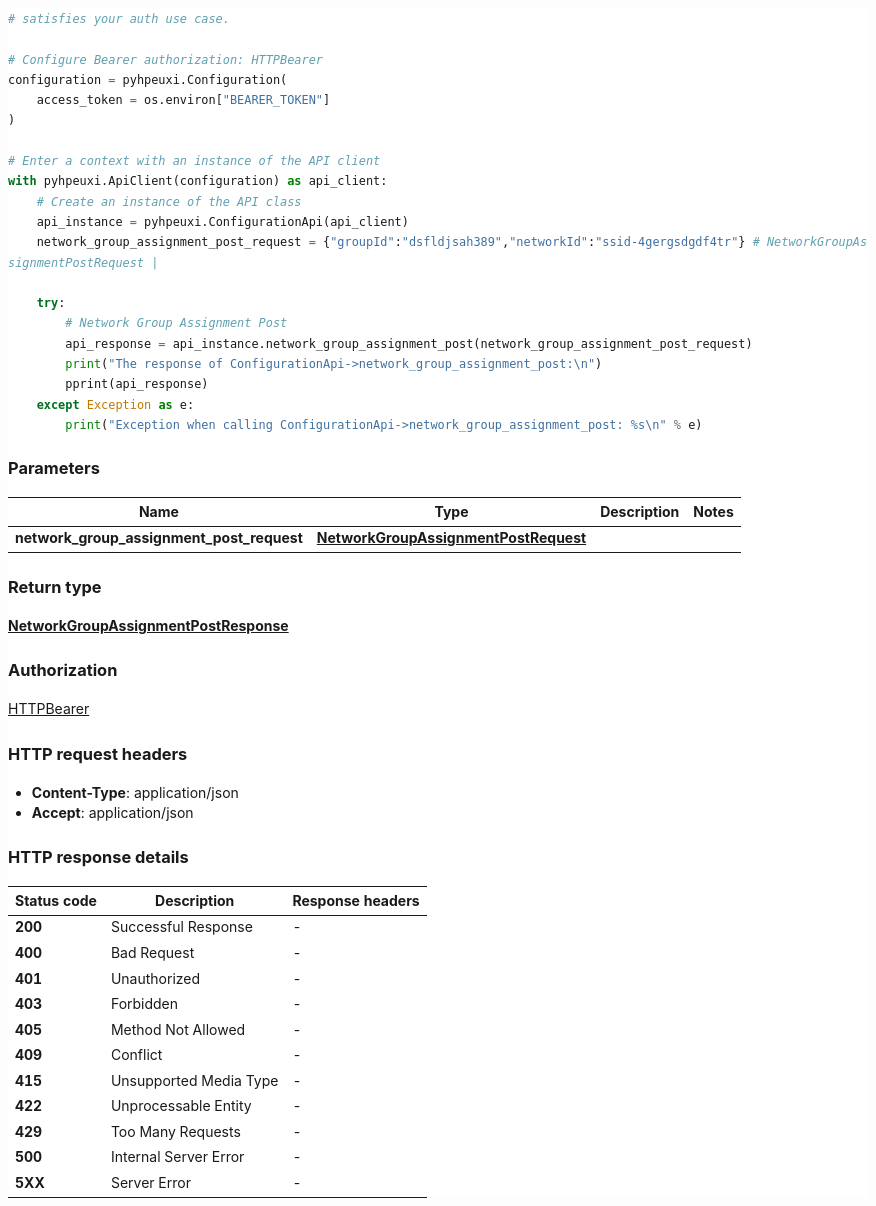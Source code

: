 ```python
# satisfies your auth use case.

# Configure Bearer authorization: HTTPBearer
configuration = pyhpeuxi.Configuration(
    access_token = os.environ["BEARER_TOKEN"]
)

# Enter a context with an instance of the API client
with pyhpeuxi.ApiClient(configuration) as api_client:
    # Create an instance of the API class
    api_instance = pyhpeuxi.ConfigurationApi(api_client)
    network_group_assignment_post_request = {"groupId":"dsfldjsah389","networkId":"ssid-4gergsdgdf4tr"} # NetworkGroupAssignmentPostRequest | 

    try:
        # Network Group Assignment Post
        api_response = api_instance.network_group_assignment_post(network_group_assignment_post_request)
        print("The response of ConfigurationApi->network_group_assignment_post:\n")
        pprint(api_response)
    except Exception as e:
        print("Exception when calling ConfigurationApi->network_group_assignment_post: %s\n" % e)
```



### Parameters


Name | Type | Description  | Notes
------------- | ------------- | ------------- | -------------
 **network_group_assignment_post_request** | [**NetworkGroupAssignmentPostRequest**](NetworkGroupAssignmentPostRequest.md)|  | 

### Return type

[**NetworkGroupAssignmentPostResponse**](NetworkGroupAssignmentPostResponse.md)

### Authorization

[HTTPBearer](../README.md#HTTPBearer)

### HTTP request headers

 - **Content-Type**: application/json
 - **Accept**: application/json

### HTTP response details

| Status code | Description | Response headers |
|-------------|-------------|------------------|
**200** | Successful Response |  -  |
**400** | Bad Request |  -  |
**401** | Unauthorized |  -  |
**403** | Forbidden |  -  |
**405** | Method Not Allowed |  -  |
**409** | Conflict |  -  |
**415** | Unsupported Media Type |  -  |
**422** | Unprocessable Entity |  -  |
**429** | Too Many Requests |  -  |
**500** | Internal Server Error |  -  |
**5XX** | Server Error |  -  |
